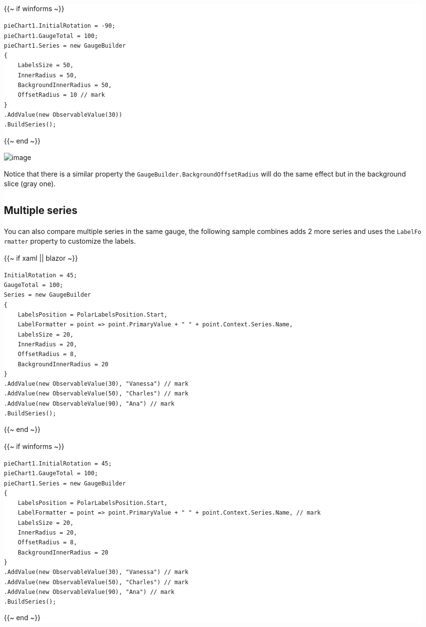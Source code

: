 {{~ if winforms ~}}
<pre><code>pieChart1.InitialRotation = -90;
pieChart1.GaugeTotal = 100;
pieChart1.Series = new GaugeBuilder
{
    LabelsSize = 50,
    InnerRadius = 50,
    BackgroundInnerRadius = 50,
    OffsetRadius = 10 // mark
}
.AddValue(new ObservableValue(30))
.BuildSeries();</code></pre>
{{~ end ~}}

![image](https://raw.githubusercontent.com/beto-rodriguez/LiveCharts2/master/docs/_assets/basicgaugeor.png)

Notice that there is a similar property the `GaugeBuilder.BackgroundOffsetRadius` will do the same effect
but in the background slice (gray one).

## Multiple series

You can also compare multiple series in the same gauge, the following sample combines adds 2 more series and
uses the `LabelFormatter` property to customize the labels.

{{~ if xaml || blazor ~}}
<pre><code>InitialRotation = 45;
GaugeTotal = 100;
Series = new GaugeBuilder
{
    LabelsPosition = PolarLabelsPosition.Start,
    LabelFormatter = point => point.PrimaryValue + " " + point.Context.Series.Name,
    LabelsSize = 20,
    InnerRadius = 20,
    OffsetRadius = 8,
    BackgroundInnerRadius = 20
}
.AddValue(new ObservableValue(30), "Vanessa") // mark
.AddValue(new ObservableValue(50), "Charles") // mark
.AddValue(new ObservableValue(90), "Ana") // mark
.BuildSeries();</code></pre>
{{~ end ~}}

{{~ if winforms ~}}
<pre><code>pieChart1.InitialRotation = 45;
pieChart1.GaugeTotal = 100;
pieChart1.Series = new GaugeBuilder
{
    LabelsPosition = PolarLabelsPosition.Start,
    LabelFormatter = point => point.PrimaryValue + " " + point.Context.Series.Name, // mark
    LabelsSize = 20,
    InnerRadius = 20,
    OffsetRadius = 8,
    BackgroundInnerRadius = 20
}
.AddValue(new ObservableValue(30), "Vanessa") // mark
.AddValue(new ObservableValue(50), "Charles") // mark
.AddValue(new ObservableValue(90), "Ana") // mark
.BuildSeries();</code></pre>
{{~ end ~}}
